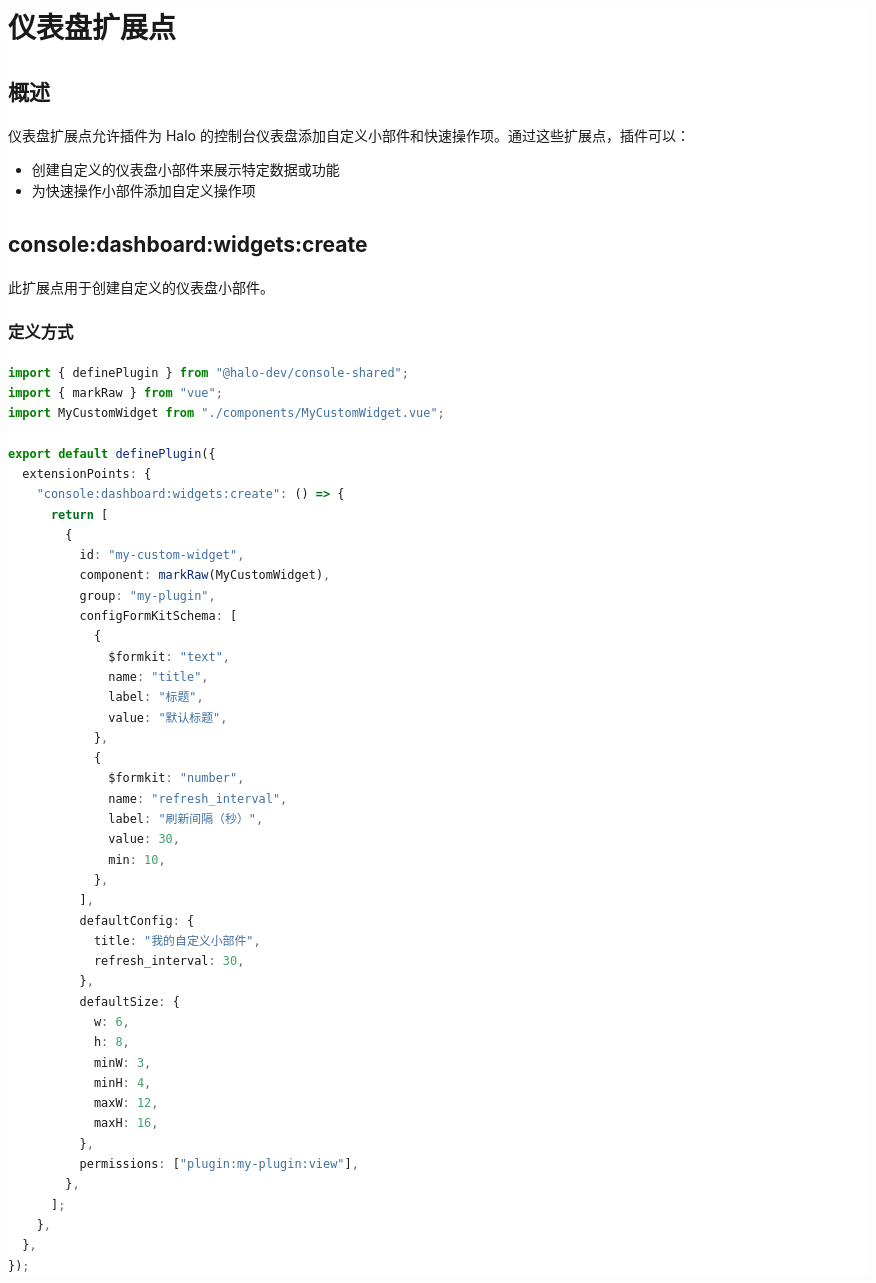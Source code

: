 # 仪表盘扩展点

## 概述

仪表盘扩展点允许插件为 Halo 的控制台仪表盘添加自定义小部件和快速操作项。通过这些扩展点，插件可以：

- 创建自定义的仪表盘小部件来展示特定数据或功能
- 为快速操作小部件添加自定义操作项

## console:dashboard:widgets:create

此扩展点用于创建自定义的仪表盘小部件。

### 定义方式

```ts
import { definePlugin } from "@halo-dev/console-shared";
import { markRaw } from "vue";
import MyCustomWidget from "./components/MyCustomWidget.vue";

export default definePlugin({
  extensionPoints: {
    "console:dashboard:widgets:create": () => {
      return [
        {
          id: "my-custom-widget",
          component: markRaw(MyCustomWidget),
          group: "my-plugin",
          configFormKitSchema: [
            {
              $formkit: "text",
              name: "title",
              label: "标题",
              value: "默认标题",
            },
            {
              $formkit: "number",
              name: "refresh_interval",
              label: "刷新间隔（秒）",
              value: 30,
              min: 10,
            },
          ],
          defaultConfig: {
            title: "我的自定义小部件",
            refresh_interval: 30,
          },
          defaultSize: {
            w: 6,
            h: 8,
            minW: 3,
            minH: 4,
            maxW: 12,
            maxH: 16,
          },
          permissions: ["plugin:my-plugin:view"],
        },
      ];
    },
  },
});
```
